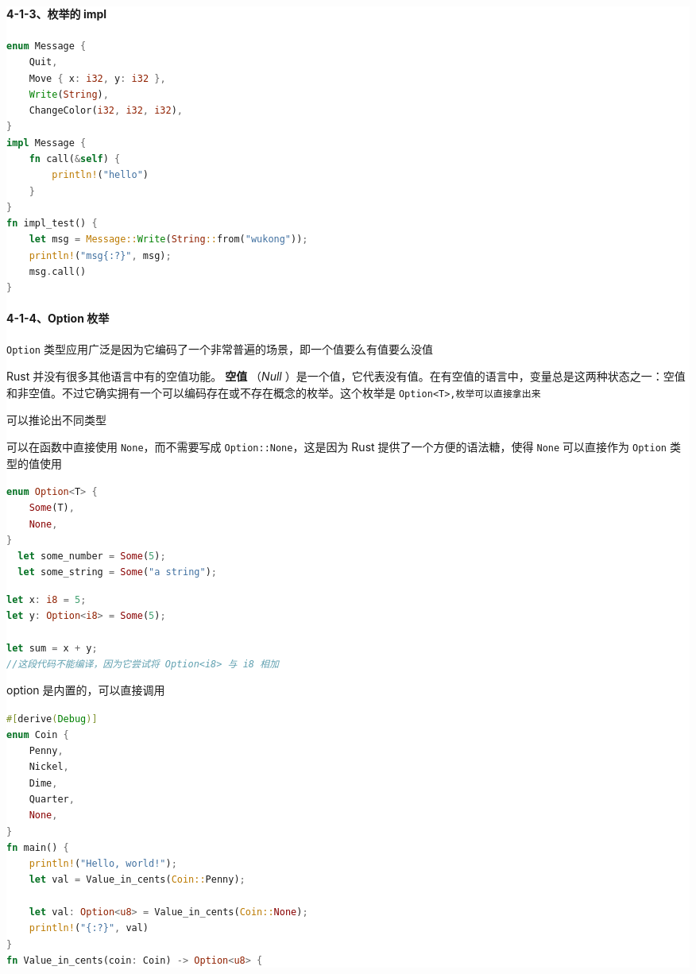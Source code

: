 #### 4-1-3、枚举的 impl

```rust
enum Message {
    Quit,
    Move { x: i32, y: i32 },
    Write(String),
    ChangeColor(i32, i32, i32),
}
impl Message {
    fn call(&self) {
        println!("hello")
    }
}
fn impl_test() {
    let msg = Message::Write(String::from("wukong"));
    println!("msg{:?}", msg);
    msg.call()
}

```

#### 4-1-4、Option 枚举

`Option` 类型应用广泛是因为它编码了一个非常普遍的场景，即一个值要么有值要么没值

Rust 并没有很多其他语言中有的空值功能。 **空值** （_Null_ ）是一个值，它代表没有值。在有空值的语言中，变量总是这两种状态之一：空值和非空值。不过它确实拥有一个可以编码存在或不存在概念的枚举。这个枚举是 `Option<T>,枚举可以直接拿出来`

可以推论出不同类型

可以在函数中直接使用 `None`，而不需要写成 `Option::None`，这是因为 Rust 提供了一个方便的语法糖，使得 `None` 可以直接作为 `Option` 类型的值使用

```rust
enum Option<T> {
    Some(T),
    None,
}
  let some_number = Some(5);
  let some_string = Some("a string");
```

```rust
let x: i8 = 5;
let y: Option<i8> = Some(5);

let sum = x + y;
//这段代码不能编译，因为它尝试将 Option<i8> 与 i8 相加
```

option 是内置的，可以直接调用

```rust
#[derive(Debug)]
enum Coin {
    Penny,
    Nickel,
    Dime,
    Quarter,
    None,
}
fn main() {
    println!("Hello, world!");
    let val = Value_in_cents(Coin::Penny);

    let val: Option<u8> = Value_in_cents(Coin::None);
    println!("{:?}", val)
}
fn Value_in_cents(coin: Coin) -> Option<u8> {
```